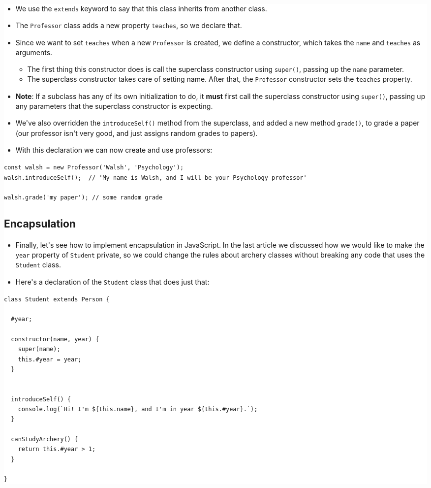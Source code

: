 - We use the `extends` keyword to say that this class inherits from another class.

- The `Professor` class adds a new property `teaches`, so we declare that.

- Since we want to set `teaches` when a new `Professor` is created, we define a constructor, which takes the `name` and `teaches` as arguments.

  - The first thing this constructor does is call the superclass constructor using `super()`, passing up the `name` parameter.
  - The superclass constructor takes care of setting name. After that, the `Professor` constructor sets the `teaches` property.

- **Note**: If a subclass has any of its own initialization to do, it **must** first call the superclass constructor using `super()`, passing up any parameters that the superclass constructor is expecting.

- We've also overridden the `introduceSelf()` method from the superclass, and added a new method `grade()`, to grade a paper (our professor isn't very good, and just assigns random grades to papers).

- With this declaration we can now create and use professors:

```
const walsh = new Professor('Walsh', 'Psychology');
walsh.introduceSelf();  // 'My name is Walsh, and I will be your Psychology professor'

walsh.grade('my paper'); // some random grade
```

## Encapsulation

- Finally, let's see how to implement encapsulation in JavaScript. In the last article we discussed how we would like to make the `year` property of `Student` private, so we could change the rules about archery classes without breaking any code that uses the `Student` class.

- Here's a declaration of the `Student` class that does just that:

```
class Student extends Person {

  #year;

  constructor(name, year) {
    super(name);
    this.#year = year;
  }


  introduceSelf() {
    console.log(`Hi! I'm ${this.name}, and I'm in year ${this.#year}.`);
  }

  canStudyArchery() {
    return this.#year > 1;
  }

}
```
